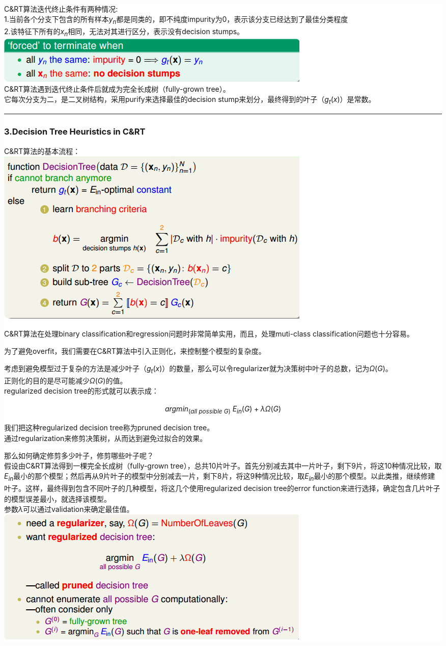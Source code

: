 C&RT算法迭代终止条件有两种情况:<br>
1.当前各个分支下包含的所有样本$y_n$都是同类的，即不纯度impurity为0，表示该分支已经达到了最佳分类程度<br>
2.该特征下所有的$x_n$相同，无法对其进行区分，表示没有decision stumps。<br>
![12](https://github.com/makixi/MachineLearningNote/blob/master/MachineLearningTechniques/pic/9_12.png?raw=true)<br>
C&RT算法遇到迭代终止条件后就成为完全长成树（fully-grown tree）。<br>
它每次分支为二，是二叉树结构，采用purify来选择最佳的decision stump来划分，最终得到的叶子（$g_t(x)$）是常数。

---

### 3.Decision Tree Heuristics in C&RT
C&RT算法的基本流程：<br>
![13](https://github.com/makixi/MachineLearningNote/blob/master/MachineLearningTechniques/pic/9_13.png?raw=true)<br>

C&RT算法在处理binary classification和regression问题时非常简单实用，而且，处理muti-class classification问题也十分容易。

为了避免overfit，我们需要在C&RT算法中引入正则化，来控制整个模型的复杂度。

考虑到避免模型过于复杂的方法是减少叶子（$g_t(x)$）的数量，那么可以令regularizer就为决策树中叶子的总数，记为$\Omega(G)$。<br>
正则化的目的是尽可能减少$\Omega(G)$的值。<br>
regularized decision tree的形式就可以表示成：

$$argmin_{(all\ possible\ G)}\ E_{in}(G)+\lambda\Omega(G)$$

我们把这种regularized decision tree称为pruned decision tree。<br>
通过regularization来修剪决策树，从而达到避免过拟合的效果。

那么如何确定修剪多少叶子，修剪哪些叶子呢？<br>
假设由C&RT算法得到一棵完全长成树（fully-grown tree），总共10片叶子。首先分别减去其中一片叶子，剩下9片，将这10种情况比较，取$E_{in}$最小的那个模型；然后再从9片叶子的模型中分别减去一片，剩下8片，将这9种情况比较，取$E_{in}$最小的那个模型。以此类推，继续修建叶子。这样，最终得到包含不同叶子的几种模型，将这几个使用regularized decision tree的error function来进行选择，确定包含几片叶子的模型误差最小，就选择该模型。<br>
参数$\lambda$可以通过validation来确定最佳值。<br>
![14](https://github.com/makixi/MachineLearningNote/blob/master/MachineLearningTechniques/pic/9_14.png?raw=true)<br>